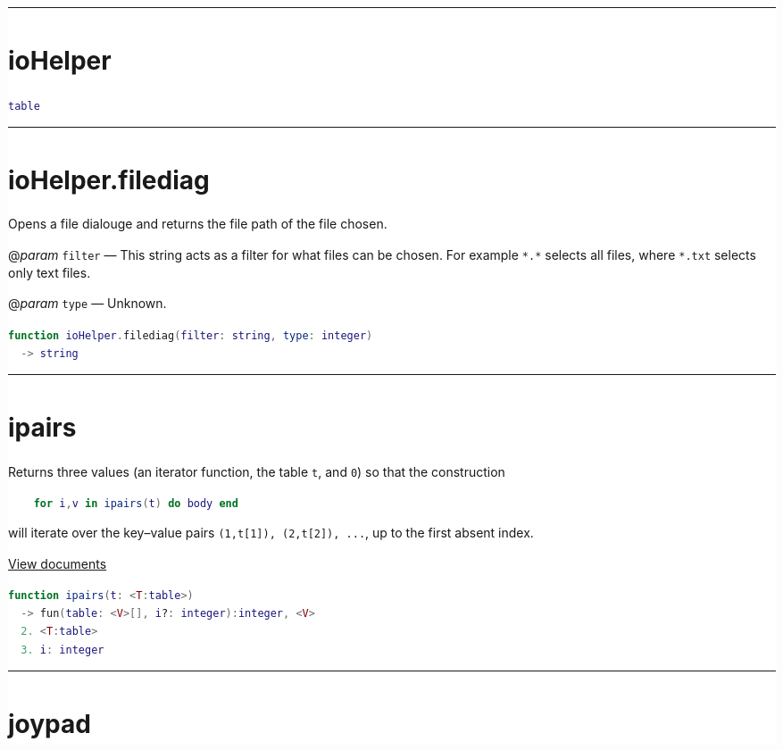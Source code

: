 
---

# ioHelper


```lua
table
```


---

# ioHelper.filediag

Opens a file dialouge and returns the file path of the file chosen.

@*param* `filter` — This string acts as a filter for what files can be chosen. For example `*.*` selects all files, where `*.txt` selects only text files.

@*param* `type` — Unknown.


```lua
function ioHelper.filediag(filter: string, type: integer)
  -> string
```


---

# ipairs


Returns three values (an iterator function, the table `t`, and `0`) so that the construction
```lua
    for i,v in ipairs(t) do body end
```
will iterate over the key–value pairs `(1,t[1]), (2,t[2]), ...`, up to the first absent index.


[View documents](http://www.lua.org/manual/5.4/manual.html#pdf-ipairs)


```lua
function ipairs(t: <T:table>)
  -> fun(table: <V>[], i?: integer):integer, <V>
  2. <T:table>
  3. i: integer
```


---

# joypad

